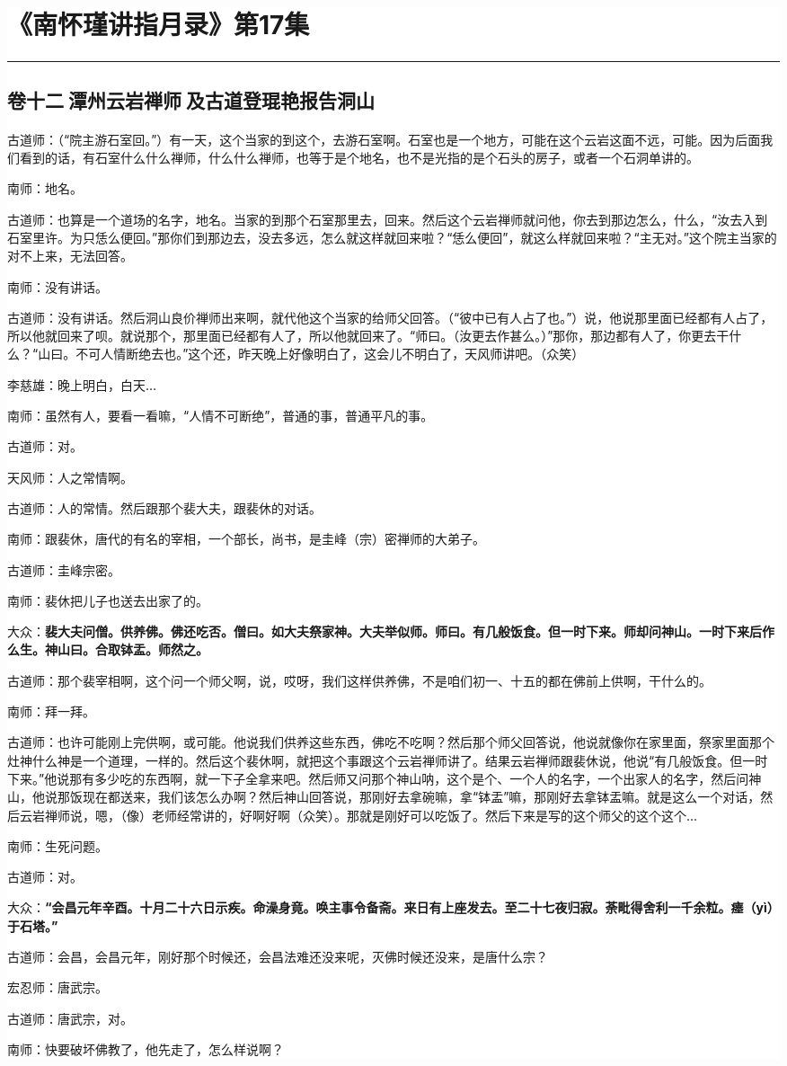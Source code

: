 # 《南怀瑾讲指月录》第17集

------

## 卷十二 潭州云岩禅师 及古道登琨艳报告洞山

古道师：（“院主游石室回。”）有一天，这个当家的到这个，去游石室啊。石室也是一个地方，可能在这个云岩这面不远，可能。因为后面我们看到的话，有石室什么什么禅师，什么什么禅师，也等于是个地名，也不是光指的是个石头的房子，或者一个石洞单讲的。

南师：地名。

古道师：也算是一个道场的名字，地名。当家的到那个石室那里去，回来。然后这个云岩禅师就问他，你去到那边怎么，什么，“汝去入到石室里许。为只恁么便回。”那你们到那边去，没去多远，怎么就这样就回来啦？“恁么便回”，就这么样就回来啦？“主无对。”这个院主当家的对不上来，无法回答。

南师：没有讲话。

古道师：没有讲话。然后洞山良价禅师出来啊，就代他这个当家的给师父回答。（“彼中已有人占了也。”）说，他说那里面已经都有人占了，所以他就回来了呗。就说那个，那里面已经都有人了，所以他就回来了。“师曰。（汝更去作甚么。）”那你，那边都有人了，你更去干什么？“山曰。不可人情断绝去也。”这个还，昨天晚上好像明白了，这会儿不明白了，天风师讲吧。（众笑）

李慈雄：晚上明白，白天…

南师：虽然有人，要看一看嘛，“人情不可断绝”，普通的事，普通平凡的事。

古道师：对。

天风师：人之常情啊。

古道师：人的常情。然后跟那个裴大夫，跟裴休的对话。

南师：跟裴休，唐代的有名的宰相，一个部长，尚书，是圭峰（宗）密禅师的大弟子。

古道师：圭峰宗密。

南师：裴休把儿子也送去出家了的。

大众：**裴大夫问僧。供养佛。佛还吃否。僧曰。如大夫祭家神。大夫举似师。师曰。有几般饭食。但一时下来。师却问神山。一时下来后作么生。神山曰。合取钵盂。师然之。**

古道师：那个裴宰相啊，这个问一个师父啊，说，哎呀，我们这样供养佛，不是咱们初一、十五的都在佛前上供啊，干什么的。

南师：拜一拜。

古道师：也许可能刚上完供啊，或可能。他说我们供养这些东西，佛吃不吃啊？然后那个师父回答说，他说就像你在家里面，祭家里面那个灶神什么神是一个道理，一样的。然后这个裴休啊，就把这个事跟这个云岩禅师讲了。结果云岩禅师跟裴休说，他说“有几般饭食。但一时下来。”他说那有多少吃的东西啊，就一下子全拿来吧。然后师又问那个神山呐，这个是个、一个人的名字，一个出家人的名字，然后问神山，他说那饭现在都送来，我们该怎么办啊？然后神山回答说，那刚好去拿碗嘛，拿“钵盂”嘛，那刚好去拿钵盂嘛。就是这么一个对话，然后云岩禅师说，嗯，（像）老师经常讲的，好啊好啊（众笑）。那就是刚好可以吃饭了。然后下来是写的这个师父的这个这个…

南师：生死问题。

古道师：对。

大众：**“会昌元年辛酉。十月二十六日示疾。命澡身竟。唤主事令备斋。来日有上座发去。至二十七夜归寂。荼毗得舍利一千余粒。瘗（yì）于石塔。”**

古道师：会昌，会昌元年，刚好那个时候还，会昌法难还没来呢，灭佛时候还没来，是唐什么宗？

宏忍师：唐武宗。

古道师：唐武宗，对。

南师：快要破坏佛教了，他先走了，怎么样说啊？
